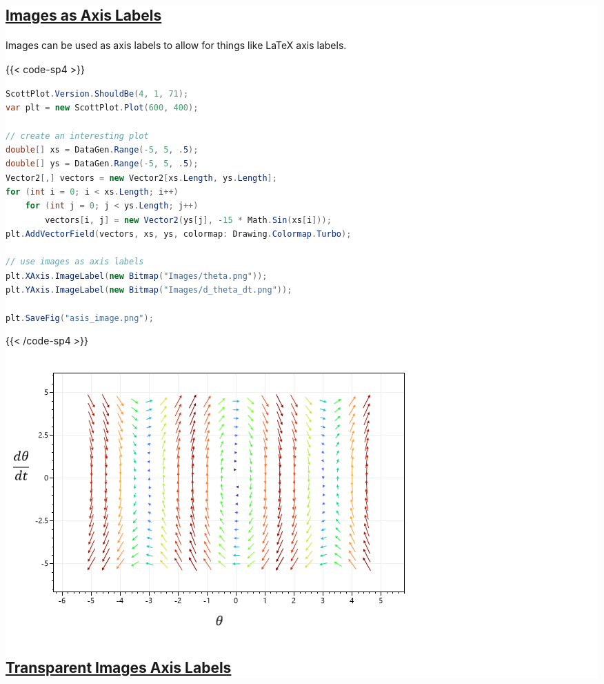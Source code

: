 
<h2><a id='images-as-axis-labels' href='/cookbook/4.1/recipes/asis_image/'>Images as Axis Labels</a></h2>

Images can be used as axis labels to allow for things like LaTeX axis labels.

{{< code-sp4 >}}

```cs
ScottPlot.Version.ShouldBe(4, 1, 71);
var plt = new ScottPlot.Plot(600, 400);

// create an interesting plot
double[] xs = DataGen.Range(-5, 5, .5);
double[] ys = DataGen.Range(-5, 5, .5);
Vector2[,] vectors = new Vector2[xs.Length, ys.Length];
for (int i = 0; i < xs.Length; i++)
    for (int j = 0; j < ys.Length; j++)
        vectors[i, j] = new Vector2(ys[j], -15 * Math.Sin(xs[i]));
plt.AddVectorField(vectors, xs, ys, colormap: Drawing.Colormap.Turbo);

// use images as axis labels
plt.XAxis.ImageLabel(new Bitmap("Images/theta.png"));
plt.YAxis.ImageLabel(new Bitmap("Images/d_theta_dt.png"));

plt.SaveFig("asis_image.png");
```

{{< /code-sp4 >}}

<img src='../../images/asis_image.png' class='d-block mx-auto my-5' />


<h2><a id='transparent-images-axis-labels' href='/cookbook/4.1/recipes/asis_imagetransparent/'>Transparent Images Axis Labels</a></h2>

